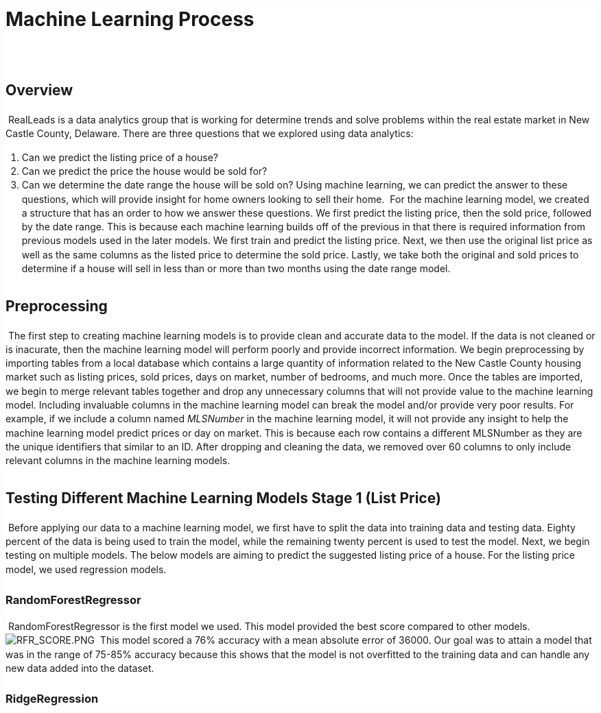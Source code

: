 # Machine Learning Process
​
## Overview
​
RealLeads is a data analytics group that is working for determine trends and solve problems within the real estate market in New Castle County, Delaware. There are three questions that we explored using data analytics: 
1. Can we predict the listing price of a house? 
2. Can we predict the price the house would be sold for? 
3. Can we determine the date range the house will be sold on? 
Using machine learning, we can predict the answer to these questions, which will provide insight for home owners looking to sell their home. 
​
For the machine learning model, we created a structure that has an order to how we answer these questions. We first predict the listing price, then the sold price, followed by the date range. This is because each machine learning builds off of the previous in that there is required information from previous models used in the later models. We first train and predict the listing price. Next, we then use the original list price as well as the same columns as the listed price to determine the sold price. Lastly, we take both the original and sold prices to determine if a house will sell in less than or more than two months using the date range model.
​
## Preprocessing
​
The first step to creating machine learning models is to provide clean and accurate data to the model. If the data is not cleaned or is inacurate, then the machine learning model will perform poorly and provide incorrect information. We begin preprocessing by importing tables from a local database which contains a large quantity of information related to the New Castle County housing market such as listing prices, sold prices, days on market, number of bedrooms, and much more. Once the tables are imported, we begin to merge relevant tables together and drop any unnecessary columns that will not provide value to the machine learning model. Including invaluable columns in the machine learning model can break the model and/or provide very poor results. For example, if we include a column named *MLSNumber* in the machine learning model, it will not provide any insight to help the machine learning model predict prices or day on market. This is because each row contains a different MLSNumber as they are the unique identifiers that similar to an ID. After dropping and cleaning the data, we removed over 60 columns to only include relevant columns in the machine learning models.
​
## Testing Different Machine Learning Models Stage 1 (List Price)
​
Before applying our data to a machine learning model, we first have to split the data into training data and testing data. Eighty percent of the data is being used to train the model, while the remaining twenty percent is used to test the model. Next, we begin testing on multiple models. The below models are aiming to predict the suggested listing price of a house. For the listing price model, we used regression models. 
​
### RandomForestRegressor
​
RandomForestRegressor is the first model we used. This model provided the best score compared to other models. 
​
![RFR_SCORE.PNG](RealLeads%20Machine%20Learning%20Process%20fbae3acb038c462b9556e84aea4891cd/RFR_SCORE.png)
​
This model scored a 76% accuracy with a mean absolute error of 36000. Our goal was to attain a model that was in the range of 75-85% accuracy because this shows that the model is not overfitted to the training data and can handle any new data added into the dataset.
​
### RidgeRegression